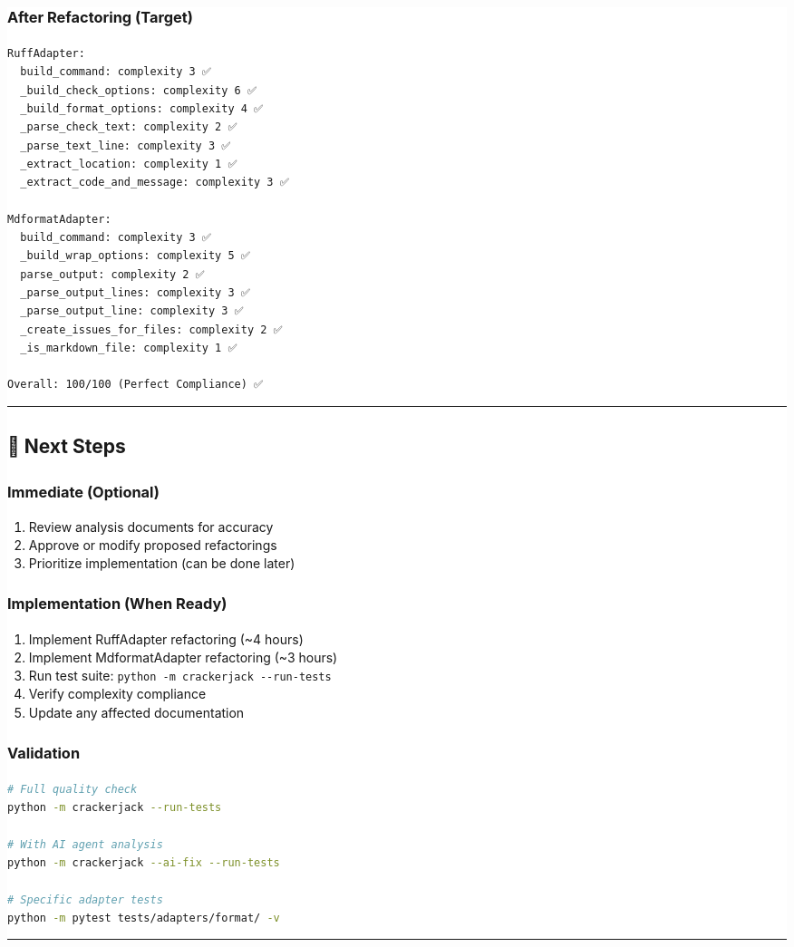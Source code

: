 ### After Refactoring (Target)
```
RuffAdapter:
  build_command: complexity 3 ✅
  _build_check_options: complexity 6 ✅
  _build_format_options: complexity 4 ✅
  _parse_check_text: complexity 2 ✅
  _parse_text_line: complexity 3 ✅
  _extract_location: complexity 1 ✅
  _extract_code_and_message: complexity 3 ✅

MdformatAdapter:
  build_command: complexity 3 ✅
  _build_wrap_options: complexity 5 ✅
  parse_output: complexity 2 ✅
  _parse_output_lines: complexity 3 ✅
  _parse_output_line: complexity 3 ✅
  _create_issues_for_files: complexity 2 ✅
  _is_markdown_file: complexity 1 ✅

Overall: 100/100 (Perfect Compliance) ✅
```

---

## 🚀 Next Steps

### Immediate (Optional)
1. Review analysis documents for accuracy
2. Approve or modify proposed refactorings
3. Prioritize implementation (can be done later)

### Implementation (When Ready)
1. Implement RuffAdapter refactoring (~4 hours)
2. Implement MdformatAdapter refactoring (~3 hours)
3. Run test suite: `python -m crackerjack --run-tests`
4. Verify complexity compliance
5. Update any affected documentation

### Validation
```bash
# Full quality check
python -m crackerjack --run-tests

# With AI agent analysis
python -m crackerjack --ai-fix --run-tests

# Specific adapter tests
python -m pytest tests/adapters/format/ -v
```

---